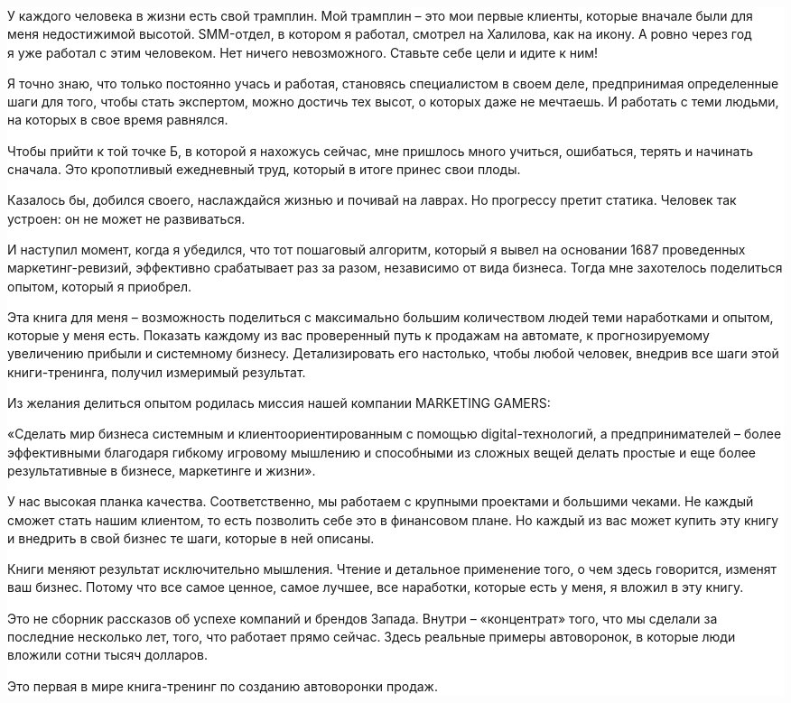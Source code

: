 У каждого человека в жизни есть свой трамплин. Мой трамплин – это мои
первые клиенты, которые вначале были для меня недостижимой высотой.
SMM-отдел, в котором я работал, смотрел на Халилова, как на икону.
А ровно через год я уже работал с этим человеком. Нет ничего
невозможного. Ставьте себе цели и идите к ним!

Я точно знаю, что только постоянно учась и работая, становясь
специалистом в своем деле, предпринимая определенные шаги для того,
чтобы стать экспертом, можно достичь тех высот, о которых даже не
мечтаешь. И работать с теми людьми, на которых в свое время равнялся.

Чтобы прийти к той точке Б, в которой я нахожусь сейчас, мне пришлось
много учиться, ошибаться, терять и начинать сначала. Это кропотливый
ежедневный труд, который в итоге принес свои плоды.

Казалось бы, добился своего, наслаждайся жизнью и почивай на лаврах. Но
прогрессу претит статика. Человек так устроен: он не может не
развиваться.

И наступил момент, когда я убедился, что тот пошаговый алгоритм, который
я вывел на основании 1687 проведенных маркетинг-ревизий, эффективно
срабатывает раз за разом, независимо от вида бизнеса. Тогда мне
захотелось поделиться опытом, который я приобрел.

Эта книга для меня – возможность поделиться с максимально большим
количеством людей теми наработками и опытом, которые у меня есть.
Показать каждому из вас проверенный путь к продажам на автомате,
к прогнозируемому увеличению прибыли и системному бизнесу.
Детализировать его настолько, чтобы любой человек, внедрив все шаги этой
книги-тренинга, получил измеримый результат.

Из желания делиться опытом родилась миссия нашей компании MARKETING
GAMERS:

«Сделать мир бизнеса системным и клиентоориентированным с помощью
digital-технологий, а предпринимателей – более эффективными благодаря
гибкому игровому мышлению и способными из сложных вещей делать простые
и еще более результативные в бизнесе, маркетинге и жизни».

У нас высокая планка качества. Соответственно, мы работаем с крупными
проектами и большими чеками. Не каждый сможет стать нашим клиентом,
то есть позволить себе это в финансовом плане. Но каждый из вас может
купить эту книгу и внедрить в свой бизнес те шаги, которые в ней
описаны.

Книги меняют результат исключительно мышления. Чтение и детальное
применение того, о чем здесь говорится, изменят ваш бизнес. Потому что
все самое ценное, самое лучшее, все наработки, которые есть у меня,
я вложил в эту книгу.

Это не сборник рассказов об успехе компаний и брендов Запада. Внутри –
«концентрат» того, что мы сделали за последние несколько лет, того, что
работает прямо сейчас. Здесь реальные примеры автоворонок, в которые
люди вложили сотни тысяч долларов.

Это первая в мире книга-тренинг по созданию автоворонки продаж.
